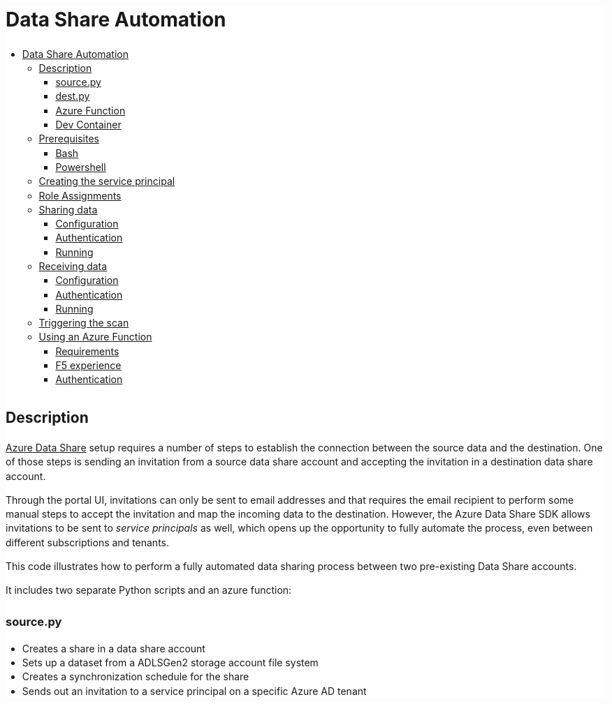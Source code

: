 # Data Share Automation

- [Data Share Automation](#data-share-automation)
  - [Description](#description)
    - [source.py](#sourcepy)
    - [dest.py](#destpy)
    - [Azure Function](#azure-function)
    - [Dev Container](#dev-container)
  - [Prerequisites](#prerequisites)
    - [Bash](#bash)
    - [Powershell](#powershell)
  - [Creating the service principal](#creating-the-service-principal)
  - [Role Assignments](#role-assignments)
  - [Sharing data](#sharing-data)
    - [Configuration](#configuration)
    - [Authentication](#authentication)
    - [Running](#running)
  - [Receiving data](#receiving-data)
    - [Configuration](#configuration-1)
    - [Authentication](#authentication-1)
    - [Running](#running-1)
  - [Triggering the scan](#triggering-the-scan)
  - [Using an Azure Function](#using-an-azure-function)
    - [Requirements](#requirements)
    - [F5 experience](#f5-experience)
    - [Authentication](#authentication-2)

## Description

[Azure Data Share](https://azure.microsoft.com/en-us/services/data-share/) setup requires a number of steps to establish the connection between the source data and the destination. One of those steps is sending an invitation from a source data share account and accepting the invitation in a destination data share account.

Through the portal UI, invitations can only be sent to email addresses and that requires the email recipient to perform some manual steps to accept the invitation and map the incoming data to the destination. However, the Azure Data Share SDK allows invitations to be sent to *service principals* as well, which opens up the opportunity to fully automate the process, even between different subscriptions and tenants.

This code illustrates how to perform a fully automated data sharing process between two pre-existing Data Share accounts.

It includes two separate Python scripts and an azure function:

### source.py

- Creates a share in a data share account
- Sets up a dataset from a ADLSGen2 storage account file system
- Creates a synchronization schedule for the share
- Sends out an invitation to a service principal on a specific Azure AD tenant
